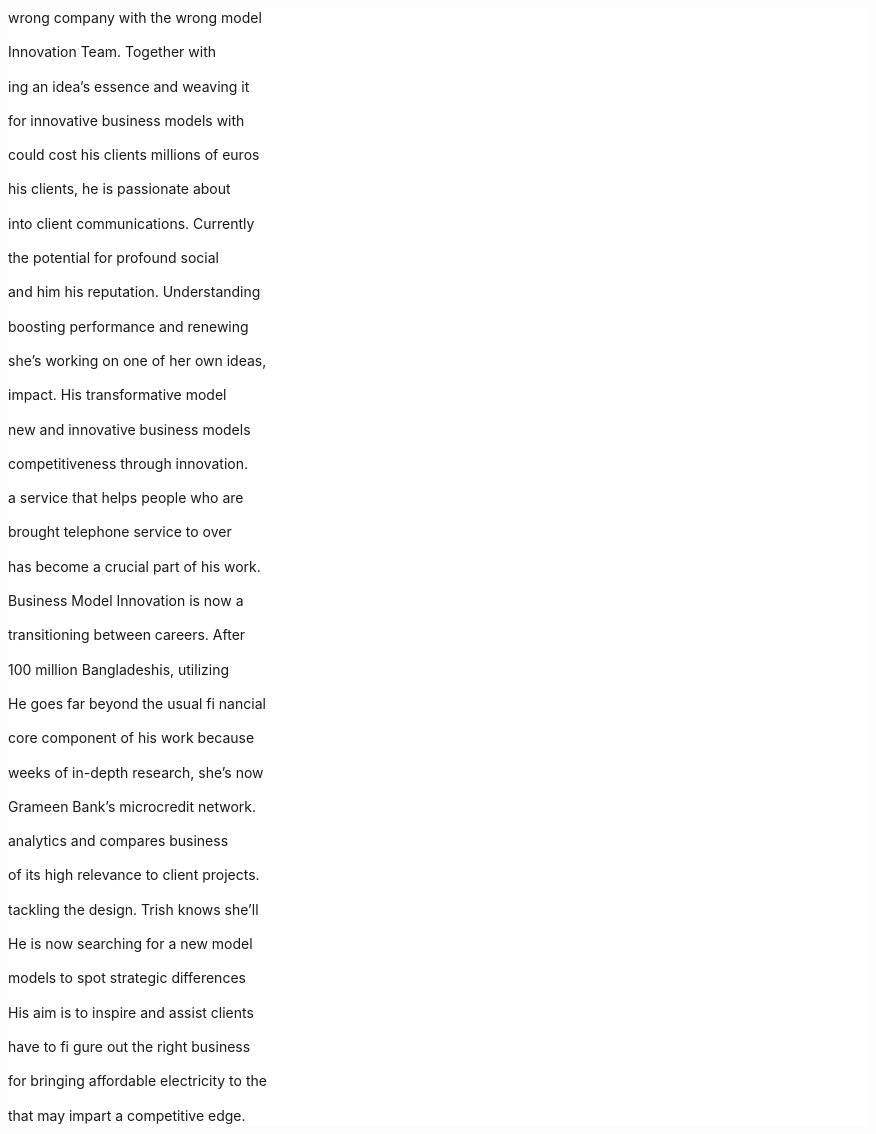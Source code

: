 wrong company with the wrong model 

Innovation Team. Together with 

ing an idea’s essence and weaving it 

for innovative business models with 

could cost his clients millions of euros 

his clients, he is passionate about 

into client communications. Currently 

the potential for profound social 

and him his reputation. Understanding 

boosting performance and renewing 

she’s working on one of her own ideas, 

impact. His transformative model 

new and innovative business models 

competitiveness through innovation. 

a service that helps people who are 

brought telephone service to over 

has become a crucial part of his work. 

Business Model Innovation is now a 

transitioning between careers. After 

100 million Bangladeshis, utilizing 

He goes far beyond the usual fi nancial 

core component of his work because 

weeks of in-depth research, she’s now 

Grameen Bank’s microcredit network. 

analytics and compares business 

of its high relevance to client projects. 

tackling the design. Trish knows she’ll 

He is now searching for a new model 

models to spot strategic differences 

His aim is to inspire and assist clients 

have to fi gure out the right business 

for bringing affordable electricity to the 

that may impart a competitive edge. 
